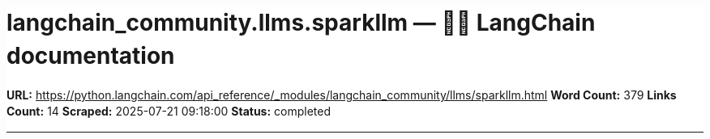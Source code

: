 # langchain_community.llms.sparkllm — 🦜🔗 LangChain  documentation

**URL:** https://python.langchain.com/api_reference/_modules/langchain_community/llms/sparkllm.html
**Word Count:** 379
**Links Count:** 14
**Scraped:** 2025-07-21 09:18:00
**Status:** completed

---
